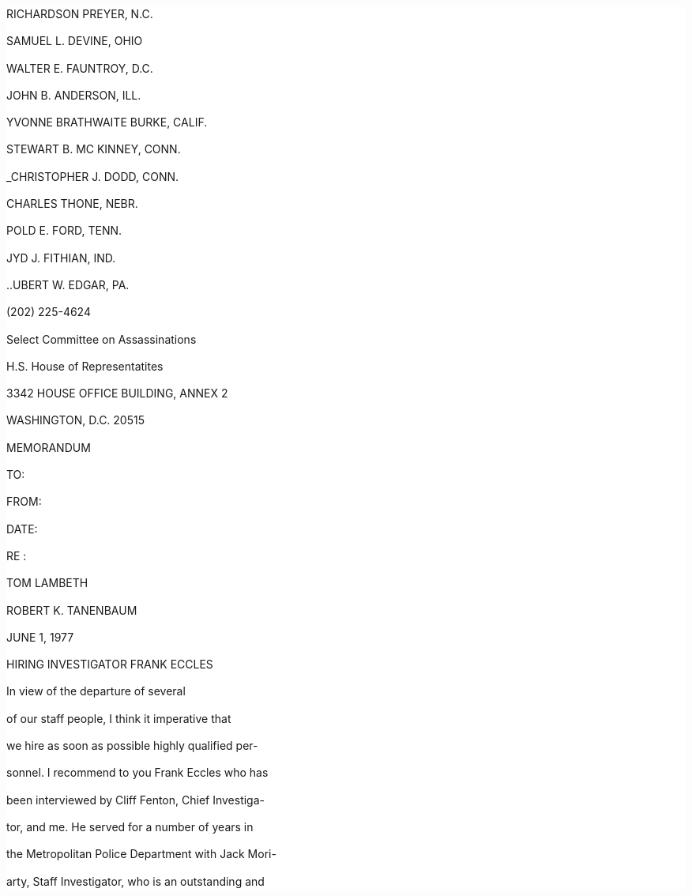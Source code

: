 RICHARDSON PREYER, N.C.

SAMUEL L. DEVINE, OHIO

WALTER E. FAUNTROY, D.C.

JOHN B. ANDERSON, ILL.

YVONNE BRATHWAITE BURKE, CALIF.

STEWART B. MC KINNEY, CONN.

_CHRISTOPHER J. DODD, CONN.

CHARLES THONE, NEBR.

POLD E. FORD, TENN.

JYD J. FITHIAN, IND.

..UBERT W. EDGAR, PA.

(202) 225-4624

Select Committee on Assassinations

H.S. House of Representatites

3342 HOUSE OFFICE BUILDING, ANNEX 2

WASHINGTON, D.C. 20515

MEMORANDUM

TO:

FROM:

DATE:

RE :

TOM LAMBETH

ROBERT K. TANENBAUM

JUNE 1, 1977

HIRING INVESTIGATOR FRANK ECCLES

In view of the departure of several

of our staff people, I think it imperative that

we hire as soon as possible highly qualified per-

sonnel. I recommend to you Frank Eccles who has

been interviewed by Cliff Fenton, Chief Investiga-

tor, and me. He served for a number of years in

the Metropolitan Police Department with Jack Mori-

arty, Staff Investigator, who is an outstanding and
